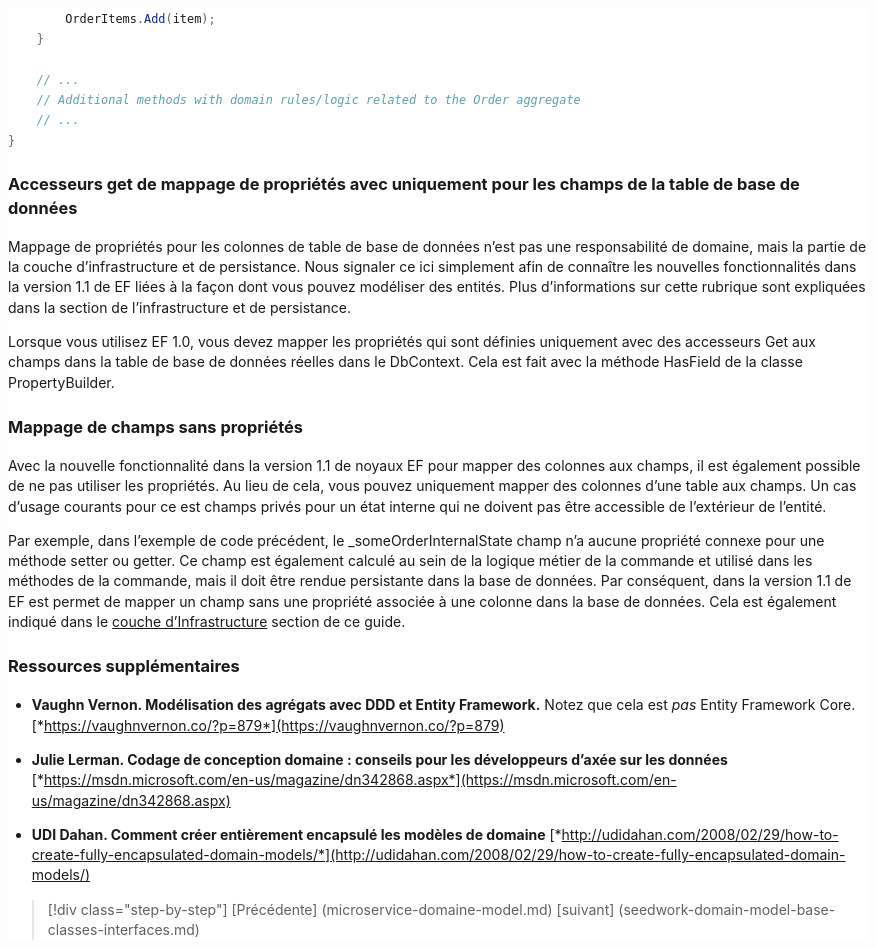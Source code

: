 ```csharp
        OrderItems.Add(item);
    }

    // ...
    // Additional methods with domain rules/logic related to the Order aggregate
    // ...
}
```

### <a name="mapping-properties-with-only-get-accessors-to-the-fields-in-the-database-table"></a>Accesseurs get de mappage de propriétés avec uniquement pour les champs de la table de base de données

Mappage de propriétés pour les colonnes de table de base de données n’est pas une responsabilité de domaine, mais la partie de la couche d’infrastructure et de persistance. Nous signaler ce ici simplement afin de connaître les nouvelles fonctionnalités dans la version 1.1 de EF liées à la façon dont vous pouvez modéliser des entités. Plus d’informations sur cette rubrique sont expliquées dans la section de l’infrastructure et de persistance.

Lorsque vous utilisez EF 1.0, vous devez mapper les propriétés qui sont définies uniquement avec des accesseurs Get aux champs dans la table de base de données réelles dans le DbContext. Cela est fait avec la méthode HasField de la classe PropertyBuilder.

### <a name="mapping-fields-without-properties"></a>Mappage de champs sans propriétés

Avec la nouvelle fonctionnalité dans la version 1.1 de noyaux EF pour mapper des colonnes aux champs, il est également possible de ne pas utiliser les propriétés. Au lieu de cela, vous pouvez uniquement mapper des colonnes d’une table aux champs. Un cas d’usage courants pour ce est champs privés pour un état interne qui ne doivent pas être accessible de l’extérieur de l’entité.

Par exemple, dans l’exemple de code précédent, le \_someOrderInternalState champ n’a aucune propriété connexe pour une méthode setter ou getter. Ce champ est également calculé au sein de la logique métier de la commande et utilisé dans les méthodes de la commande, mais il doit être rendue persistante dans la base de données. Par conséquent, dans la version 1.1 de EF est permet de mapper un champ sans une propriété associée à une colonne dans la base de données. Cela est également indiqué dans le [couche d’Infrastructure](#the-infrastructure-layer) section de ce guide.

### <a name="additional-resources"></a>Ressources supplémentaires

-   **Vaughn Vernon. Modélisation des agrégats avec DDD et Entity Framework.** Notez que cela est *pas* Entity Framework Core.
    [*https://vaughnvernon.co/?p=879*](https://vaughnvernon.co/?p=879)

-   **Julie Lerman. Codage de conception domaine : conseils pour les développeurs d’axée sur les données**
    [*https://msdn.microsoft.com/en-us/magazine/dn342868.aspx*](https://msdn.microsoft.com/en-us/magazine/dn342868.aspx)

-   **UDI Dahan. Comment créer entièrement encapsulé les modèles de domaine**
    [*http://udidahan.com/2008/02/29/how-to-create-fully-encapsulated-domain-models/*](http://udidahan.com/2008/02/29/how-to-create-fully-encapsulated-domain-models/)


>[!div class="step-by-step"]
[Précédente] (microservice-domaine-model.md) [suivant] (seedwork-domain-model-base-classes-interfaces.md)

